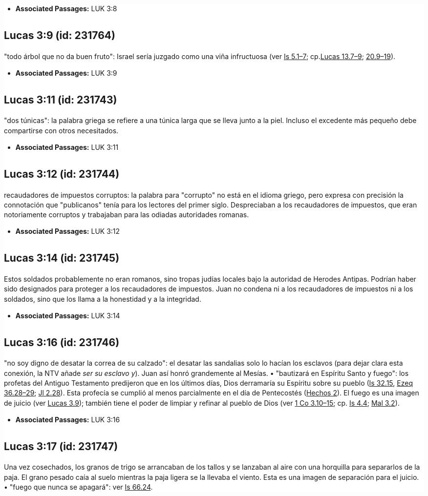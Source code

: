* **Associated Passages:** LUK 3:8

## Lucas 3:9 (id: 231764)

"todo árbol que no da buen fruto": Israel sería juzgado como una viña infructuosa (ver [Is 5\.1–7](https://ref.ly/Isa5:1-Isa5:7); cp.[Lucas 13\.7–9](https://ref.ly/Luke13:7-Luke13:9); [20\.9–19](https://ref.ly/Luke20:9-Luke20:19)).

* **Associated Passages:** LUK 3:9

## Lucas 3:11 (id: 231743)

"dos túnicas": la palabra griega se refiere a una túnica larga que se lleva junto a la piel. Incluso el excedente más pequeño debe compartirse con otros necesitados.

* **Associated Passages:** LUK 3:11

## Lucas 3:12 (id: 231744)

recaudadores de impuestos corruptos: la palabra para "corrupto" no está en el idioma griego, pero expresa con precisión la connotación que "publicanos" tenía para los lectores del primer siglo. Despreciaban a los recaudadores de impuestos, que eran notoriamente corruptos y trabajaban para las odiadas autoridades romanas.

* **Associated Passages:** LUK 3:12

## Lucas 3:14 (id: 231745)

Estos soldados probablemente no eran romanos, sino tropas judías locales bajo la autoridad de Herodes Antipas. Podrían haber sido designados para proteger a los recaudadores de impuestos. Juan no condena ni a los recaudadores de impuestos ni a los soldados, sino que los llama a la honestidad y a la integridad.

* **Associated Passages:** LUK 3:14

## Lucas 3:16 (id: 231746)

"no soy digno de desatar la correa de su calzado": el desatar las sandalias solo lo hacían los esclavos (para dejar clara esta conexión, la NTV añade *ser su esclavo y*). Juan así honró grandemente al Mesías. • "bautizará en Espíritu Santo y fuego": los profetas del Antiguo Testamento predijeron que en los últimos días, Dios derramaría su Espíritu sobre su pueblo ([Is 32\.15](https://ref.ly/Isa32:15), [Ezeq 36\.28–29](https://ref.ly/Ezek36:28-Ezek36:29); [Jl 2\.28](https://ref.ly/Joel2:28)). Esta profecía se cumplió al menos parcialmente en el día de Pentecostés ([Hechos 2](https://ref.ly/Acts2:1-Acts2:47)). El fuego es una imagen de juicio (ver [Lucas 3\.9](https://ref.ly/Luke3:9)); también tiene el poder de limpiar y refinar al pueblo de Dios (ver [1 Co 3\.10–15](https://ref.ly/1Cor3:10-1Cor3:15); cp. [Is 4\.4](https://ref.ly/Isa4:4); [Mal 3\.2](https://ref.ly/Mal3:2)).

* **Associated Passages:** LUK 3:16

## Lucas 3:17 (id: 231747)

Una vez cosechados, los granos de trigo se arrancaban de los tallos y se lanzaban al aire con una horquilla para separarlos de la paja. El grano pesado caía al suelo mientras la paja ligera se la llevaba el viento. Esta es una imagen de separación para el juicio. • "fuego que nunca se apagará": ver [Is 66\.24](https://ref.ly/Isa66:24).
